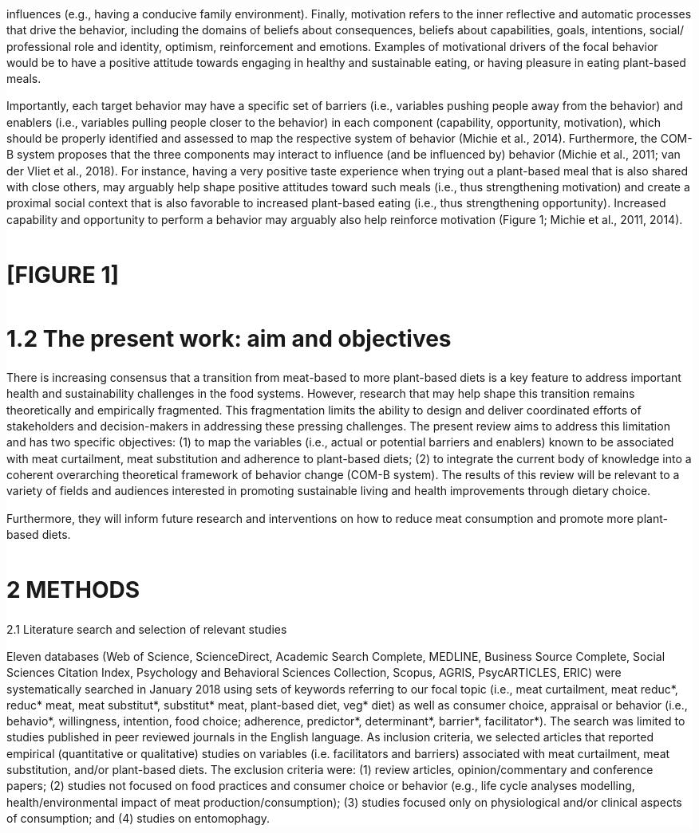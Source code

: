 influences (e.g., having a conducive family environment). Finally, motivation refers to the inner reflective and automatic processes that drive the behavior, including the domains of beliefs about consequences, beliefs about capabilities, goals, intentions, social/ professional role and identity, optimism, reinforcement and emotions. Examples of motivational drivers of the focal behavior would be to have a positive attitude towards engaging in healthy and sustainable eating, or having pleasure in eating plant-based meals.

Importantly, each target behavior may have a specific set of barriers (i.e., variables pushing people away from the behavior) and enablers (i.e., variables pulling people closer to the behavior) in each component (capability, opportunity, motivation), which should be properly identified and assessed to map the respective system of behavior (Michie et al., 2014). Furthermore, the COM-B system proposes that the three components may interact to influence (and be influenced by) behavior (Michie et al., 2011; van der Vliet et al., 2018). For instance, having a very positive taste experience when trying out a plant-based meal that is also shared with close others, may arguably help shape positive attitudes toward such meals (i.e., thus strengthening motivation) and create a proximal social context that is also favorable to increased plant-based eating (i.e., thus strengthening opportunity). Increased capability and opportunity to perform a behavior may arguably also help reinforce motivation (Figure 1; Michie et al., 2011, 2014).

# [FIGURE 1]

# 1.2 The present work: aim and objectives

There is increasing consensus that a transition from meat-based to more plant-based diets is a key feature to address important health and sustainability challenges in the food systems. However, research that may help shape this transition remains theoretically and empirically fragmented. This fragmentation limits the ability to design and deliver coordinated efforts of stakeholders and decision-makers in addressing these pressing challenges. The present review aims to address this limitation and has two specific objectives: (1) to map the variables (i.e., actual or potential barriers and enablers) known to be associated with meat curtailment, meat substitution and adherence to plant-based diets; (2) to integrate the current body of knowledge into a coherent overarching theoretical framework of behavior change (COM-B system). The results of this review will be relevant to a variety of fields and audiences interested in promoting sustainable living and health improvements through dietary choice.

Furthermore, they will inform future research and interventions on how to reduce meat consumption and promote more plant-based diets.

# 2 METHODS

2.1 Literature search and selection of relevant studies

Eleven databases (Web of Science, ScienceDirect, Academic Search Complete, MEDLINE, Business Source Complete, Social Sciences Citation Index, Psychology and Behavioral Sciences Collection, Scopus, AGRIS, PsycARTICLES, ERIC) were systematically searched in January 2018 using sets of keywords referring to our focal topic (i.e., meat curtailment, meat reduc\*, reduc\* meat, meat substitut\*, substitut\* meat, plant-based diet, veg\* diet) as well as consumer choice, appraisal or behavior (i.e., behavio\*, willingness, intention, food choice; adherence, predictor\*, determinant\*, barrier\*, facilitator\*). The search was limited to studies published in peer reviewed journals in the English language. As inclusion criteria, we selected articles that reported empirical (quantitative or qualitative) studies on variables (i.e. facilitators and barriers) associated with meat curtailment, meat substitution, and/or plant-based diets. The exclusion criteria were: (1) review articles, opinion/commentary and conference papers; (2) studies not focused on food practices and consumer choice or behavior (e.g., life cycle analyses modelling, health/environmental impact of meat production/consumption); (3) studies focused only on physiological and/or clinical aspects of consumption; and (4) studies on entomophagy.
